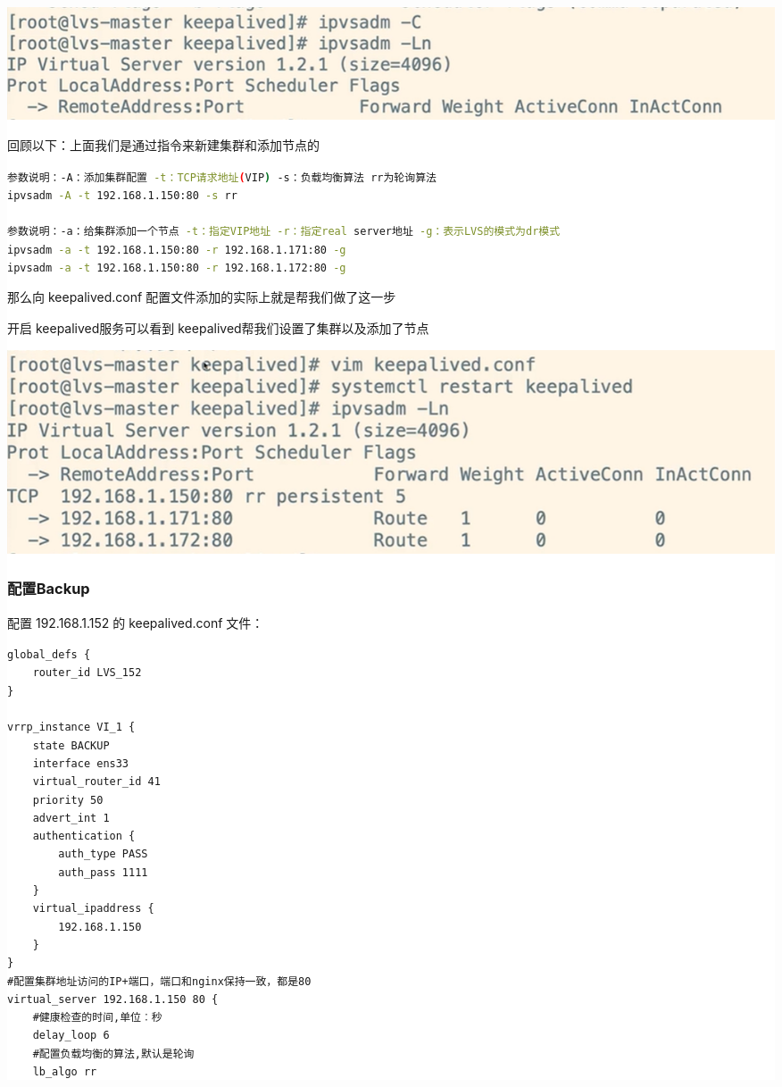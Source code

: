![image-20230315183118709](../assets/Redis.assets/image-20230315183118709.png)

回顾以下：上面我们是通过指令来新建集群和添加节点的

```bash
参数说明：-A：添加集群配置 -t：TCP请求地址(VIP) -s：负载均衡算法 rr为轮询算法
ipvsadm -A -t 192.168.1.150:80 -s rr

参数说明：-a：给集群添加一个节点 -t：指定VIP地址 -r：指定real server地址 -g：表示LVS的模式为dr模式
ipvsadm -a -t 192.168.1.150:80 -r 192.168.1.171:80 -g
ipvsadm -a -t 192.168.1.150:80 -r 192.168.1.172:80 -g
```

那么向 keepalived.conf 配置文件添加的实际上就是帮我们做了这一步

开启 keepalived服务可以看到 keepalived帮我们设置了集群以及添加了节点

![image-20230315183435972](../assets/Redis.assets/image-20230315183435972.png)

### 配置Backup

配置 192.168.1.152 的 keepalived.conf 文件：

```nginx
global_defs {
    router_id LVS_152
}

vrrp_instance VI_1 {
    state BACKUP
    interface ens33
    virtual_router_id 41
    priority 50
    advert_int 1
    authentication {
        auth_type PASS
        auth_pass 1111
	}
    virtual_ipaddress {
        192.168.1.150
    }
}
#配置集群地址访问的IP+端口，端口和nginx保持一致，都是80
virtual_server 192.168.1.150 80 {
    #健康检查的时间,单位︰秒
    delay_loop 6
    #配置负载均衡的算法,默认是轮询
    lb_algo rr
```